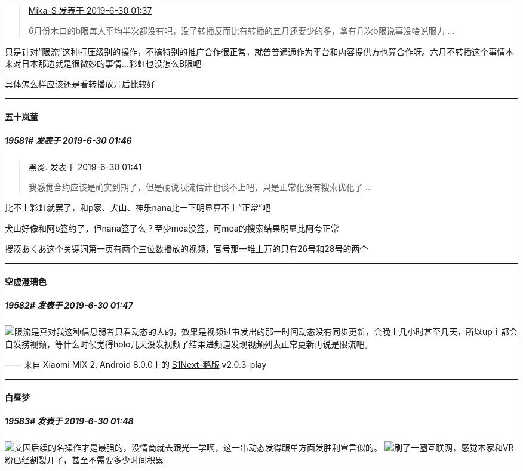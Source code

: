 

<blockquote><a href="httphttps://bbs.saraba1st.com/2b/forum.php?mod=redirect&amp;goto=findpost&amp;pid=44329152&amp;ptid=1823171" target="_blank">Mika-S 发表于 2019-6-30 01:37</a>

6月份木口的b限每人平均半次都没有吧，没了转播反而比有转播的五月还要少的多，拿有几次b限说事没啥说服力 ...</blockquote>
只是针对“限流”这种打压级别的操作，不搞特别的推广合作很正常，就普普通通作为平台和内容提供方也算合作呀。六月不转播这个事情本来对日本那边就是很微妙的事情...彩虹也没怎么B限吧

具体怎么样应该还是看转播放开后比较好







-----

####  五十岚萤  
##### 19581#       发表于 2019-6-30 01:46



<blockquote><a href="httphttps://bbs.saraba1st.com/2b/forum.php?mod=redirect&amp;goto=findpost&amp;pid=44329182&amp;ptid=1823171" target="_blank">黑炎. 发表于 2019-6-30 01:41</a>

我感觉合约应该是确实到期了，但是硬说限流估计也谈不上吧，只是正常化没有搜索优化了 ...</blockquote>
比不上彩虹就罢了，和p家、犬山、神乐nana比一下明显算不上“正常”吧

犬山好像和阿b签约了，但nana签了么？至少mea没签，可mea的搜索结果明显比阿夸正常

搜湊あくあ这个关键词第一页有两个三位数播放的视频，官号那一堆上万的只有26号和28号的两个







-----

####  空虚澄璃色  
##### 19582#       发表于 2019-6-30 01:47



<img src="https://static.saraba1st.com/image/smiley/face2017/021.png" referrerpolicy="no-referrer">限流是真对我这种信息弱者只看动态的人的，效果是视频过审发出的那一时间动态没有同步更新，会晚上几小时甚至几天，所以up主都会自发捞视频，等什么时候觉得holo几天没发视频了结果进频道发现视频列表正常更新再说是限流吧。

—— 来自 Xiaomi MIX 2, Android 8.0.0上的 [S1Next-鹅版](https://github.com/ykrank/S1-Next/releases) v2.0.3-play







-----

####  白昼梦  
##### 19583#       发表于 2019-6-30 01:48



<img src="https://static.saraba1st.com/image/smiley/face2017/067.png" referrerpolicy="no-referrer">艾因后续的名操作才是最强的，没情商就去跟光一学啊，这一串动态发得跟单方面发胜利宣言似的。
<img src="https://static.saraba1st.com/image/smiley/face2017/067.png" referrerpolicy="no-referrer">刷了一圈互联网，感觉本家和VR粉已经割裂开了，甚至不需要多少时间积累
